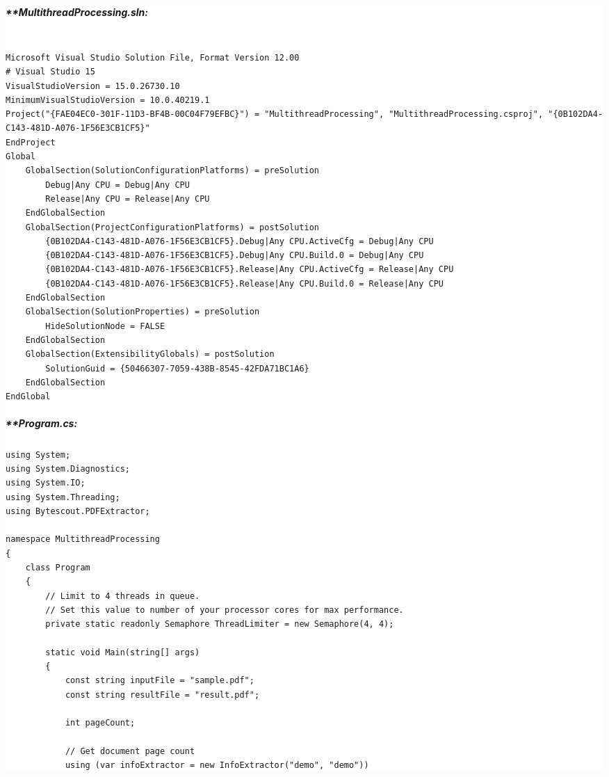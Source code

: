 ```
```

    



##### ****MultithreadProcessing.sln:**
    
```

Microsoft Visual Studio Solution File, Format Version 12.00
# Visual Studio 15
VisualStudioVersion = 15.0.26730.10
MinimumVisualStudioVersion = 10.0.40219.1
Project("{FAE04EC0-301F-11D3-BF4B-00C04F79EFBC}") = "MultithreadProcessing", "MultithreadProcessing.csproj", "{0B102DA4-C143-481D-A076-1F56E3CB1CF5}"
EndProject
Global
	GlobalSection(SolutionConfigurationPlatforms) = preSolution
		Debug|Any CPU = Debug|Any CPU
		Release|Any CPU = Release|Any CPU
	EndGlobalSection
	GlobalSection(ProjectConfigurationPlatforms) = postSolution
		{0B102DA4-C143-481D-A076-1F56E3CB1CF5}.Debug|Any CPU.ActiveCfg = Debug|Any CPU
		{0B102DA4-C143-481D-A076-1F56E3CB1CF5}.Debug|Any CPU.Build.0 = Debug|Any CPU
		{0B102DA4-C143-481D-A076-1F56E3CB1CF5}.Release|Any CPU.ActiveCfg = Release|Any CPU
		{0B102DA4-C143-481D-A076-1F56E3CB1CF5}.Release|Any CPU.Build.0 = Release|Any CPU
	EndGlobalSection
	GlobalSection(SolutionProperties) = preSolution
		HideSolutionNode = FALSE
	EndGlobalSection
	GlobalSection(ExtensibilityGlobals) = postSolution
		SolutionGuid = {50466307-7059-438B-8545-42FDA71BC1A6}
	EndGlobalSection
EndGlobal

```

    



##### ****Program.cs:**
    
```
using System;
using System.Diagnostics;
using System.IO;
using System.Threading;
using Bytescout.PDFExtractor;

namespace MultithreadProcessing
{
	class Program
	{
	    // Limit to 4 threads in queue.
	    // Set this value to number of your processor cores for max performance.
	    private static readonly Semaphore ThreadLimiter = new Semaphore(4, 4);

        static void Main(string[] args)
		{
			const string inputFile = "sample.pdf";
			const string resultFile = "result.pdf";

			int pageCount;

			// Get document page count
			using (var infoExtractor = new InfoExtractor("demo", "demo"))
```